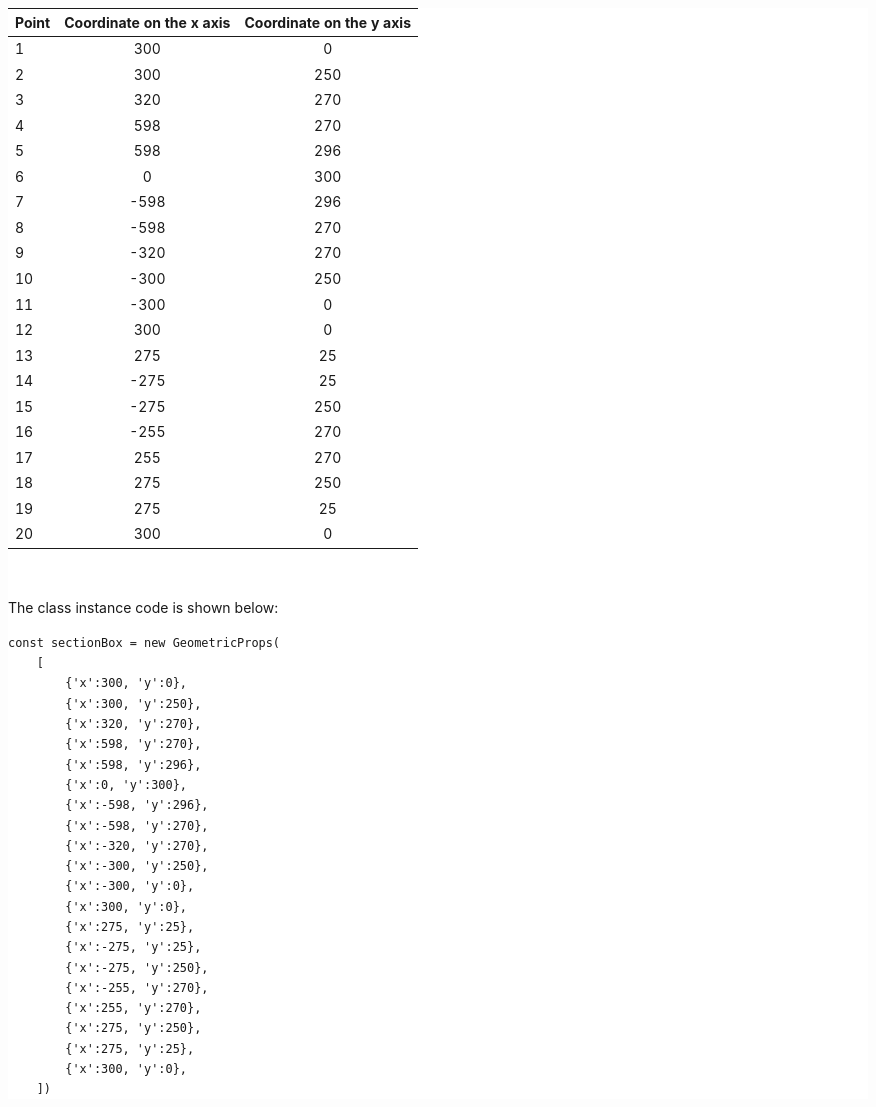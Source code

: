 | Point  | Coordinate on the x axis | Coordinate on the y axis |
| :---   | :---:                    | :---:                    |
| 1      | 300                      | 0                        |
| 2      | 300                      | 250                      |
| 3      | 320                      | 270                      |
| 4      | 598                      | 270                      |
| 5      | 598                      | 296                      |
| 6      | 0                        | 300                      |
| 7      | -598                     | 296                      |
| 8      | -598                     | 270                      |
| 9      | -320                     | 270                      |
| 10     | -300                     | 250                      |
| 11     | -300                     | 0                        |
| 12     | 300                      | 0                        |
| 13     | 275                      | 25                       |
| 14     | -275                     | 25                       |
| 15     | -275                     | 250                      |
| 16     | -255                     | 270                      |
| 17     | 255                      | 270                      |
| 18     | 275                      | 250                      |
| 19     | 275                      | 25                       |
| 20     | 300                      | 0                        |

<br>

The class instance code is shown below:

```
const sectionBox = new GeometricProps(
    [
        {'x':300, 'y':0}, 
        {'x':300, 'y':250},
        {'x':320, 'y':270},
        {'x':598, 'y':270},
        {'x':598, 'y':296},
        {'x':0, 'y':300},
        {'x':-598, 'y':296},
        {'x':-598, 'y':270},
        {'x':-320, 'y':270},
        {'x':-300, 'y':250},
        {'x':-300, 'y':0},
        {'x':300, 'y':0},
        {'x':275, 'y':25},
        {'x':-275, 'y':25},
        {'x':-275, 'y':250},
        {'x':-255, 'y':270},
        {'x':255, 'y':270},
        {'x':275, 'y':250},
        {'x':275, 'y':25},
        {'x':300, 'y':0},
    ])
```